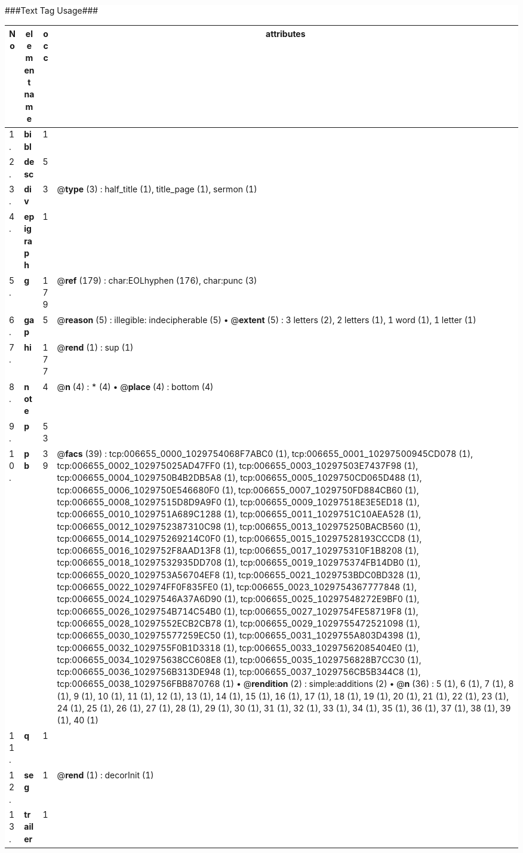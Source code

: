 
###Text Tag Usage###

|No|element name|occ|attributes|
|---|---|---|---|
|1.|__bibl__|1||
|2.|__desc__|5||
|3.|__div__|3| @__type__ (3) : half_title (1), title_page (1), sermon (1)|
|4.|__epigraph__|1||
|5.|__g__|179| @__ref__ (179) : char:EOLhyphen (176), char:punc (3)|
|6.|__gap__|5| @__reason__ (5) : illegible: indecipherable (5)  •  @__extent__ (5) : 3 letters (2), 2 letters (1), 1 word (1), 1 letter (1)|
|7.|__hi__|177| @__rend__ (1) : sup (1)|
|8.|__note__|4| @__n__ (4) : * (4)  •  @__place__ (4) : bottom (4)|
|9.|__p__|53||
|10.|__pb__|39| @__facs__ (39) : tcp:006655_0000_1029754068F7ABC0 (1), tcp:006655_0001_10297500945CD078 (1), tcp:006655_0002_102975025AD47FF0 (1), tcp:006655_0003_10297503E7437F98 (1), tcp:006655_0004_1029750B4B2DB5A8 (1), tcp:006655_0005_1029750CD065D488 (1), tcp:006655_0006_1029750E546680F0 (1), tcp:006655_0007_1029750FD884CB60 (1), tcp:006655_0008_10297515D8D9A9F0 (1), tcp:006655_0009_10297518E3E5ED18 (1), tcp:006655_0010_1029751A689C1288 (1), tcp:006655_0011_1029751C10AEA528 (1), tcp:006655_0012_1029752387310C98 (1), tcp:006655_0013_102975250BACB560 (1), tcp:006655_0014_102975269214C0F0 (1), tcp:006655_0015_10297528193CCCD8 (1), tcp:006655_0016_1029752F8AAD13F8 (1), tcp:006655_0017_102975310F1B8208 (1), tcp:006655_0018_10297532935DD708 (1), tcp:006655_0019_102975374FB14DB0 (1), tcp:006655_0020_1029753A56704EF8 (1), tcp:006655_0021_1029753BDC0BD328 (1), tcp:006655_0022_102974FF0F835FE0 (1), tcp:006655_0023_1029754367777848 (1), tcp:006655_0024_10297546A37A6D90 (1), tcp:006655_0025_10297548272E9BF0 (1), tcp:006655_0026_1029754B714C54B0 (1), tcp:006655_0027_1029754FE58719F8 (1), tcp:006655_0028_10297552ECB2CB78 (1), tcp:006655_0029_1029755472521098 (1), tcp:006655_0030_102975577259EC50 (1), tcp:006655_0031_1029755A803D4398 (1), tcp:006655_0032_1029755F0B1D3318 (1), tcp:006655_0033_10297562085404E0 (1), tcp:006655_0034_102975638CC608E8 (1), tcp:006655_0035_1029756828B7CC30 (1), tcp:006655_0036_1029756B313DE948 (1), tcp:006655_0037_1029756CB5B344C8 (1), tcp:006655_0038_1029756FBB870768 (1)  •  @__rendition__ (2) : simple:additions (2)  •  @__n__ (36) : 5 (1), 6 (1), 7 (1), 8 (1), 9 (1), 10 (1), 11 (1), 12 (1), 13 (1), 14 (1), 15 (1), 16 (1), 17 (1), 18 (1), 19 (1), 20 (1), 21 (1), 22 (1), 23 (1), 24 (1), 25 (1), 26 (1), 27 (1), 28 (1), 29 (1), 30 (1), 31 (1), 32 (1), 33 (1), 34 (1), 35 (1), 36 (1), 37 (1), 38 (1), 39 (1), 40 (1)|
|11.|__q__|1||
|12.|__seg__|1| @__rend__ (1) : decorInit (1)|
|13.|__trailer__|1||
